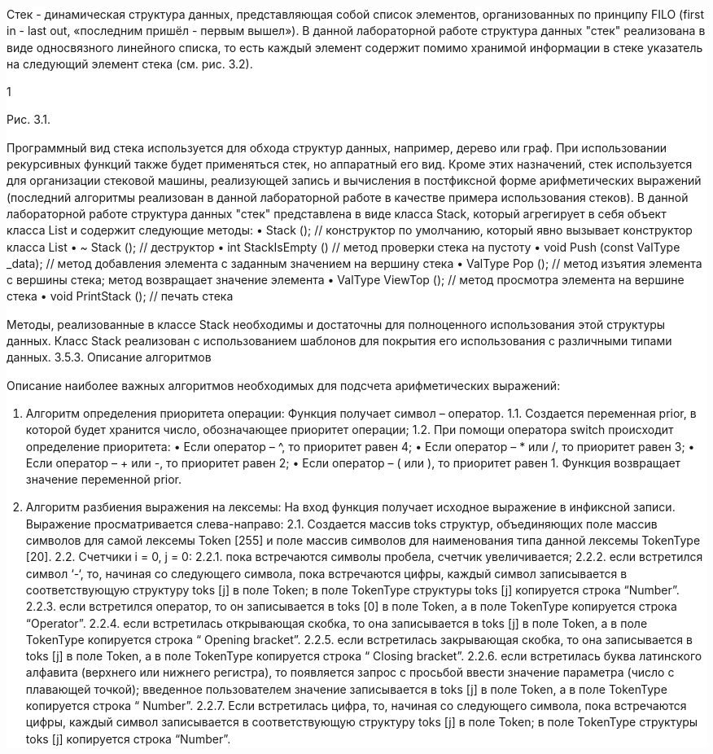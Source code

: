 Стек - динамическая структура данных, представляющая собой список элементов, организованных по принципу FILO (first in - last out, «последним пришёл - первым вышел»).
В данной лабораторной работе структура данных "стек" реализована в виде односвязного линейного списка, то есть каждый элемент содержит помимо хранимой информации в стеке указатель на следующий элемент стека (см. рис. 3.2).


 1

Рис. 3.1.


Программный вид стека используется для обхода структур данных, например, дерево или граф. При использовании рекурсивных функций также будет применяться стек, но аппаратный его вид. Кроме этих назначений, стек используется для организации стековой машины, реализующей запись и вычисления в постфиксной форме арифметических выражений (последний алгоритмы реализован в данной лабораторной работе в качестве примера использования стеков).
В данной лабораторной работе структура данных "стек" представлена в виде класса Stack, который агрегирует в себя объект класса List и содержит следующие методы:
•	Stack (); // конструктор по умолчанию, который явно вызывает конструктор класса List
•	~ Stack (); // деструктор
•	int StackIsEmpty () // метод проверки стека на пустоту
•	void Push (const ValType _data); // метод добавления элемента с заданным значением на вершину стека
•	ValType Pop (); // метод изъятия элемента с вершины стека; метод возвращает значение элемента
•	ValType ViewTop (); // метод просмотра элемента на вершине стека
•	void PrintStack (); // печать стека

Методы, реализованные в классе Stack необходимы и достаточны для полноценного использования этой структуры данных. 
Класс Stack реализован с использованием шаблонов для покрытия его использования с различными типами данных.
3.5.3.	 Описание алгоритмов

Описание наиболее важных алгоритмов необходимых для подсчета арифметических выражений:
1.	Алгоритм определения приоритета операции:
Функция получает символ – оператор.
1.1.	Создается переменная prior, в которой будет хранится число, обозначающее приоритет операции;
1.2.	 При помощи оператора switch происходит определение приоритета:
•	Если оператор – ^, то приоритет равен 4;
•	Если оператор – * или /, то приоритет равен 3;
•	Если оператор – + или -, то приоритет равен 2;
•	Если оператор – ( или ), то приоритет равен 1.
Функция возвращает значение переменной prior.

2.	Алгоритм разбиения выражения на лексемы:
На вход функция получает исходное выражение в инфиксной записи. Выражение просматривается слева-направо:
2.1.	Создается массив toks структур, объединяющих поле массив символов для самой лексемы Token [255] и поле массив символов для наименования типа данной лексемы TokenType [20].
2.2.	Счетчики i = 0, j = 0:
2.2.1.	пока встречаются символы пробела, счетчик увеличивается;
2.2.2.	если встретился символ ‘-‘, то, начиная со следующего символа, пока встречаются цифры, каждый символ записывается в соответствующую структуру toks [j] в поле Token; в поле TokenType структуры toks [j] копируется строка  “Number”.
2.2.3.	если встретился оператор, то он записывается в toks [0] в поле Token, а в поле TokenType копируется строка  “Operator”.
2.2.4.	если встретилась открывающая скобка, то она записывается в toks [j] в поле Token, а в поле TokenType копируется строка  “ Opening bracket”.
2.2.5.	если встретилась закрывающая скобка, то она записывается в toks [j] в поле Token, а в поле TokenType копируется строка  “ Closing bracket”.
2.2.6.	если встретилась буква латинского алфавита (верхнего или нижнего регистра), то появляется запрос с просьбой ввести значение параметра (число с плавающей точкой); введенное пользователем значение записывается в toks [j] в поле Token, а в поле TokenType копируется строка  “ Number”.
2.2.7.	Если встретилась цифра, то, начиная со следующего символа, пока встречаются цифры, каждый символ записывается в соответствующую структуру toks [j] в поле Token; в поле TokenType структуры toks [j] копируется строка  “Number”.